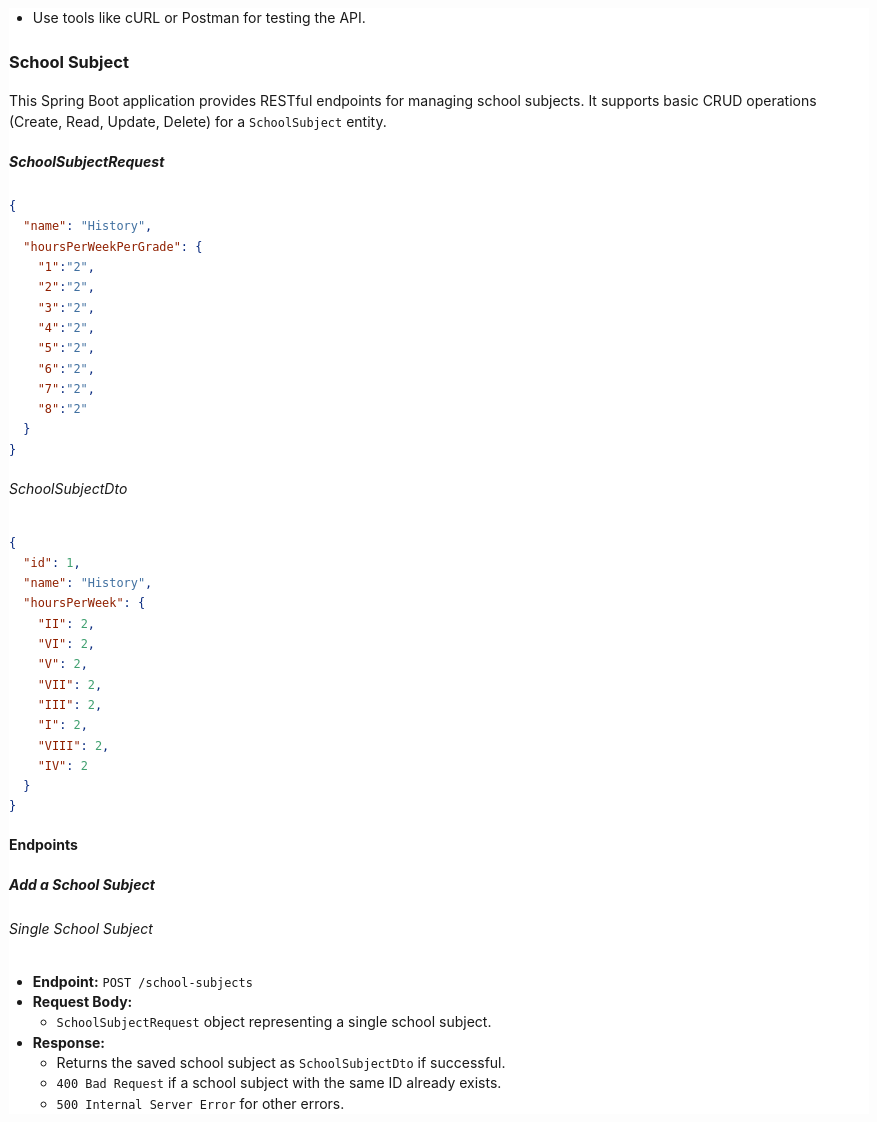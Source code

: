 - Use tools like cURL or Postman for testing the API.

### School Subject

This Spring Boot application provides RESTful endpoints for managing school subjects. 
It supports basic CRUD operations (Create, Read, Update, Delete) for a `SchoolSubject` entity.

##### SchoolSubjectRequest

```json
{
  "name": "History",
  "hoursPerWeekPerGrade": {
    "1":"2",
    "2":"2",
    "3":"2",
    "4":"2",
    "5":"2",
    "6":"2",
    "7":"2",
    "8":"2"
  }
}
```

###### SchoolSubjectDto

```json
{
  "id": 1,
  "name": "History",
  "hoursPerWeek": {
    "II": 2,
    "VI": 2,
    "V": 2,
    "VII": 2,
    "III": 2,
    "I": 2,
    "VIII": 2,
    "IV": 2
  }
}
```

#### Endpoints

##### Add a School Subject

###### Single School Subject
- **Endpoint:** `POST /school-subjects`
- **Request Body:**
  - `SchoolSubjectRequest` object representing a single school subject.
- **Response:**
  - Returns the saved school subject as `SchoolSubjectDto` if successful.
  - `400 Bad Request` if a school subject with the same ID already exists.
  - `500 Internal Server Error` for other errors.

